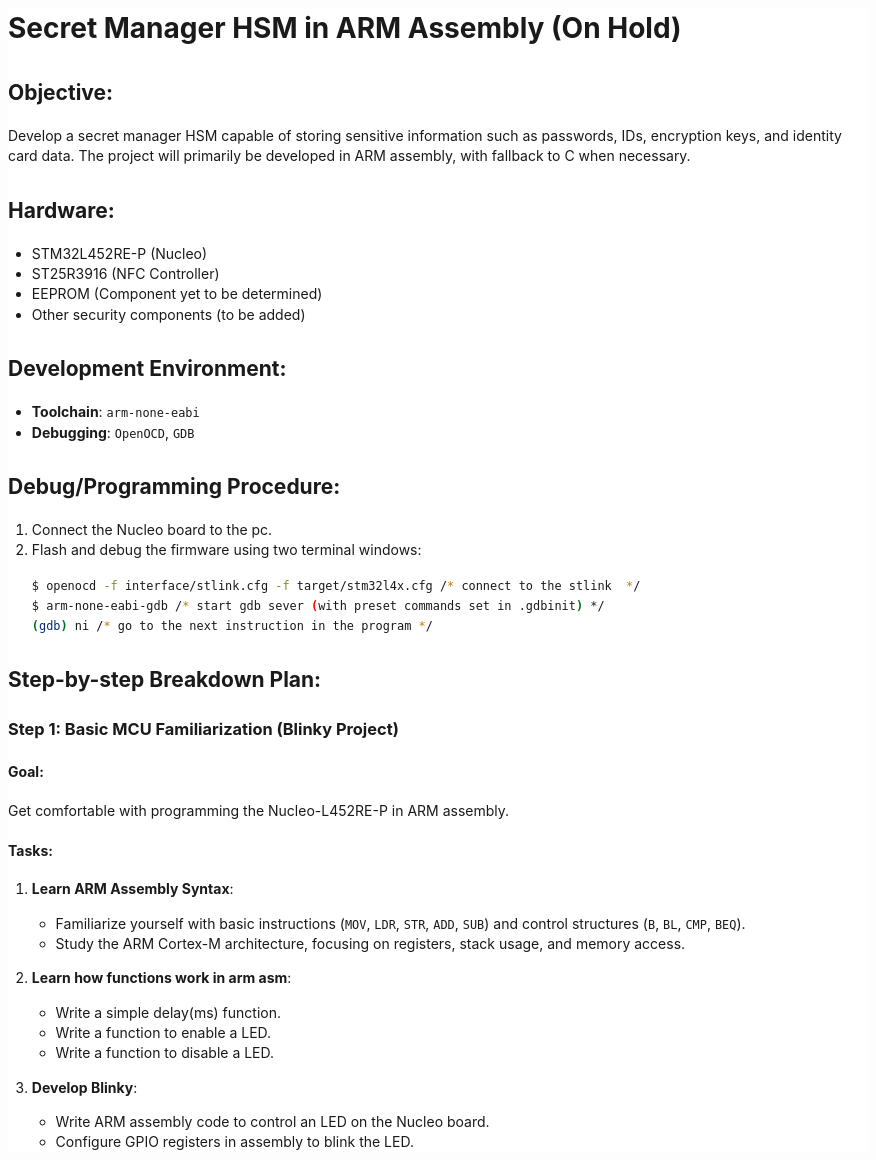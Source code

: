 # Secret Manager HSM in ARM Assembly (On Hold)

## Objective:
Develop a secret manager HSM capable of storing sensitive information such as passwords, IDs, encryption keys, and identity card data. The project will primarily be developed in ARM assembly, with fallback to C when necessary.

## Hardware:
- STM32L452RE-P (Nucleo)
- ST25R3916 (NFC Controller)
- EEPROM (Component yet to be determined)
- Other security components (to be added)

## Development Environment:
- **Toolchain**: `arm-none-eabi`
- **Debugging**: `OpenOCD`, `GDB`

## Debug/Programming Procedure:
1. Connect the Nucleo board to the pc.
2. Flash and debug the firmware using two terminal windows:
    ```bash
    $ openocd -f interface/stlink.cfg -f target/stm32l4x.cfg /* connect to the stlink  */
    $ arm-none-eabi-gdb /* start gdb sever (with preset commands set in .gdbinit) */
    (gdb) ni /* go to the next instruction in the program */
    ```

## Step-by-step Breakdown Plan:

### Step 1: Basic MCU Familiarization (Blinky Project)
#### Goal:
Get comfortable with programming the Nucleo-L452RE-P in ARM assembly.

#### Tasks:
1. **Learn ARM Assembly Syntax**:
   - Familiarize yourself with basic instructions (`MOV`, `LDR`, `STR`, `ADD`, `SUB`) and control structures (`B`, `BL`, `CMP`, `BEQ`).
   - Study the ARM Cortex-M architecture, focusing on registers, stack usage, and memory access.

2. **Learn how functions work in arm asm**:
   - Write a simple delay(ms) function.
   - Write a function to enable a LED.
   - Write a function to disable a LED.
   
3. **Develop Blinky**:
   - Write ARM assembly code to control an LED on the Nucleo board.
   - Configure GPIO registers in assembly to blink the LED.
